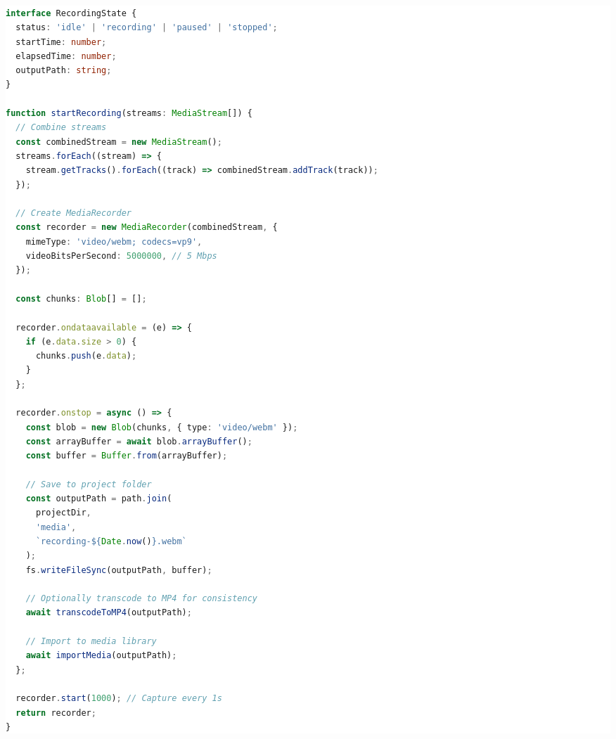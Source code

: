 ```typescript
interface RecordingState {
  status: 'idle' | 'recording' | 'paused' | 'stopped';
  startTime: number;
  elapsedTime: number;
  outputPath: string;
}

function startRecording(streams: MediaStream[]) {
  // Combine streams
  const combinedStream = new MediaStream();
  streams.forEach((stream) => {
    stream.getTracks().forEach((track) => combinedStream.addTrack(track));
  });

  // Create MediaRecorder
  const recorder = new MediaRecorder(combinedStream, {
    mimeType: 'video/webm; codecs=vp9',
    videoBitsPerSecond: 5000000, // 5 Mbps
  });

  const chunks: Blob[] = [];

  recorder.ondataavailable = (e) => {
    if (e.data.size > 0) {
      chunks.push(e.data);
    }
  };

  recorder.onstop = async () => {
    const blob = new Blob(chunks, { type: 'video/webm' });
    const arrayBuffer = await blob.arrayBuffer();
    const buffer = Buffer.from(arrayBuffer);

    // Save to project folder
    const outputPath = path.join(
      projectDir,
      'media',
      `recording-${Date.now()}.webm`
    );
    fs.writeFileSync(outputPath, buffer);

    // Optionally transcode to MP4 for consistency
    await transcodeToMP4(outputPath);

    // Import to media library
    await importMedia(outputPath);
  };

  recorder.start(1000); // Capture every 1s
  return recorder;
}
```
